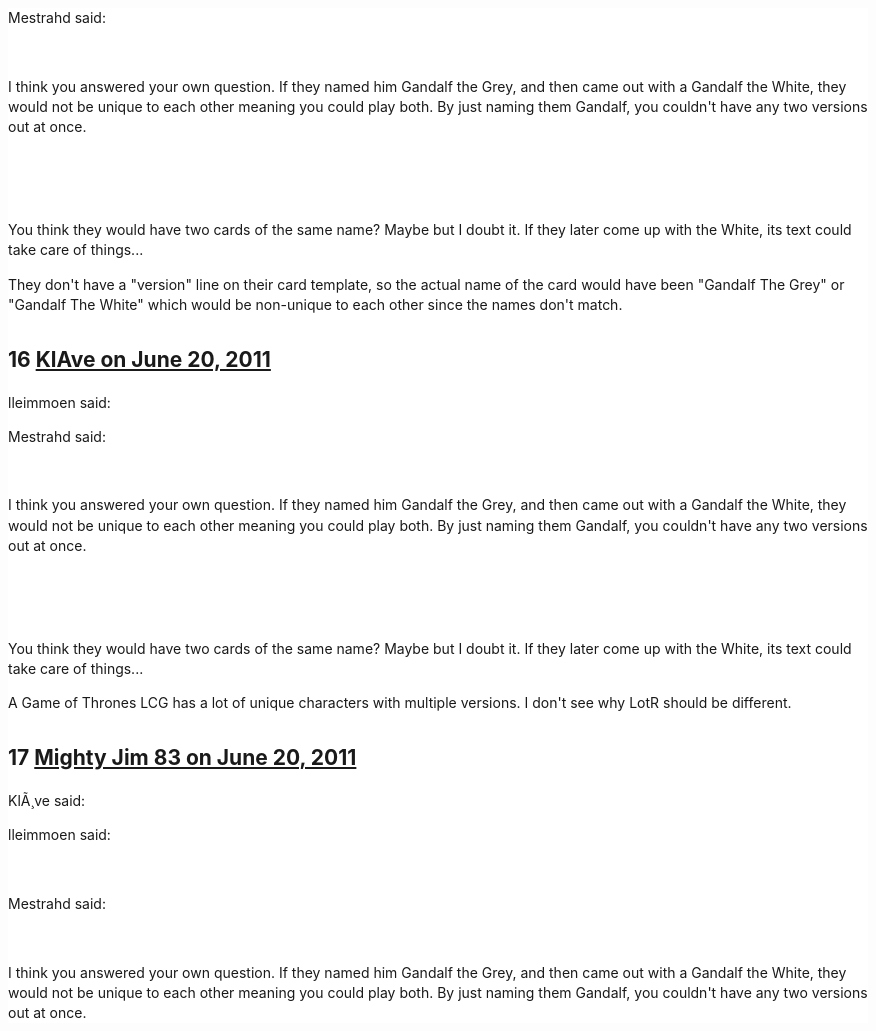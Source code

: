 Mestrahd said:

 

I think you answered your own question. If they named him Gandalf the Grey, and then came out with a Gandalf the White, they would not be unique to each other meaning you could play both. By just naming them Gandalf, you couldn't have any two versions out at once.

 

 

You think they would have two cards of the same name? Maybe but I doubt it. If they later come up with the White, its text could take care of things...



They don't have a "version" line on their card template, so the actual name of the card would have been "Gandalf The Grey" or "Gandalf The White" which would be non-unique to each other since the names don't match.

## 16 [KlAve on June 20, 2011](https://community.fantasyflightgames.com/topic/48551-gandalf/?do=findComment&comment=487991)

lleimmoen said:

Mestrahd said:

 

I think you answered your own question. If they named him Gandalf the Grey, and then came out with a Gandalf the White, they would not be unique to each other meaning you could play both. By just naming them Gandalf, you couldn't have any two versions out at once.

 

 

You think they would have two cards of the same name? Maybe but I doubt it. If they later come up with the White, its text could take care of things...



A Game of Thrones LCG has a lot of unique characters with multiple versions. I don't see why LotR should be different.

## 17 [Mighty Jim 83 on June 20, 2011](https://community.fantasyflightgames.com/topic/48551-gandalf/?do=findComment&comment=488007)

KlÃ¸ve said:

lleimmoen said:

 

Mestrahd said:

 

I think you answered your own question. If they named him Gandalf the Grey, and then came out with a Gandalf the White, they would not be unique to each other meaning you could play both. By just naming them Gandalf, you couldn't have any two versions out at once.
